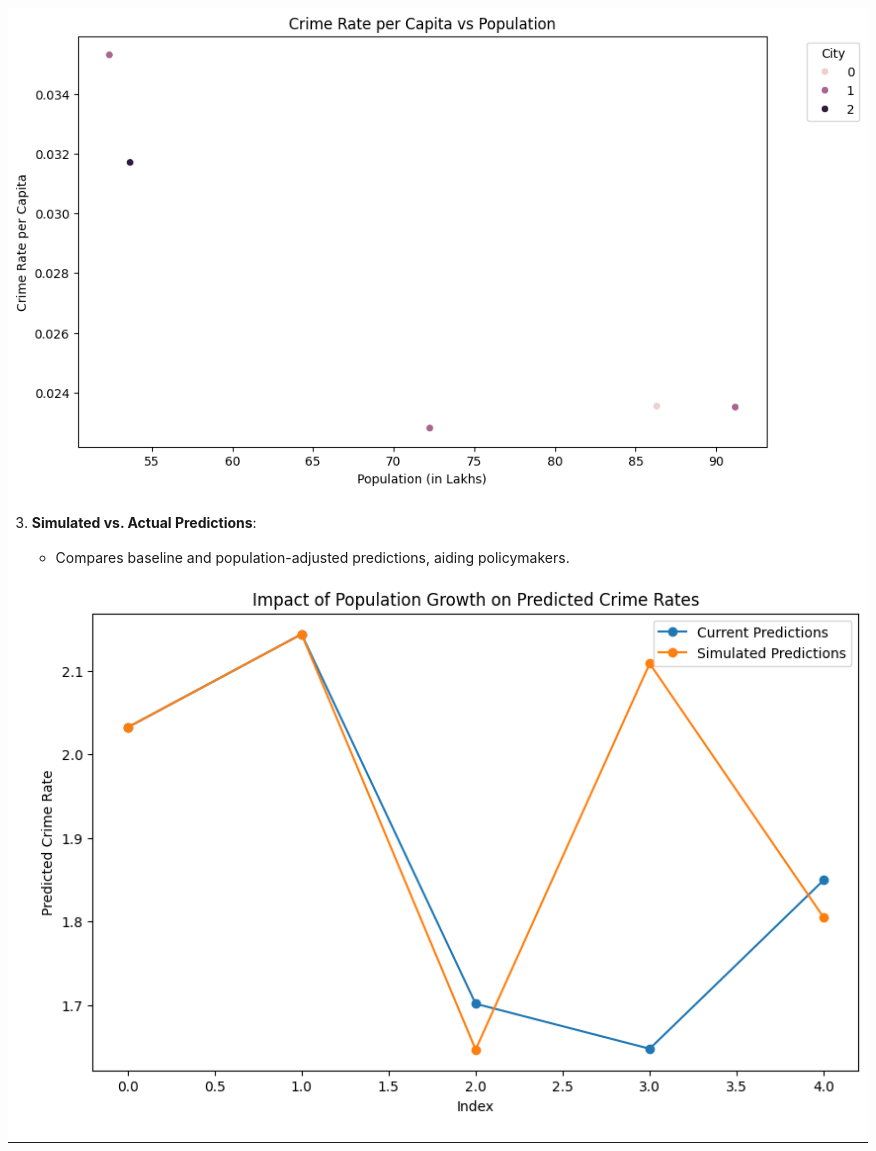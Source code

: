    ![Scatter Plot](Images/crimeRatevsPopulation.png)

3. **Simulated vs. Actual Predictions**:
   - Compares baseline and population-adjusted predictions, aiding policymakers.

   ![Population Simulation](Images/simulated.png)

---